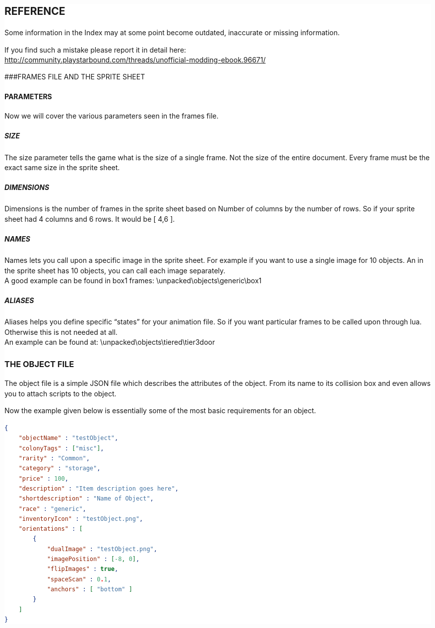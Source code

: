 ## REFERENCE
Some information in the Index may at some point become outdated, inaccurate or missing information.

If you find such a mistake please report it in detail here:  
http://community.playstarbound.com/threads/unofficial-modding-ebook.96671/

###FRAMES FILE AND THE SPRITE SHEET

#### PARAMETERS
Now we will cover the various parameters seen in the frames file.

##### SIZE
The size parameter tells the game what is the size of a single frame. Not the size of the entire document. Every frame must be the exact same size in the sprite sheet.

##### DIMENSIONS
Dimensions is the number of frames in the sprite sheet based on Number of columns by the number of rows. So if your sprite sheet had 4 columns and 6 rows. It would be [ 4,6 ].

##### NAMES
Names lets you call upon a specific image in the sprite sheet. For example if you want to use a single image for 10 objects. An in the sprite sheet has 10 objects, you can call each image separately.  
A good example can be found in box1 frames: \unpacked\objects\generic\box1

##### ALIASES
Aliases helps you define specific “states” for your animation file. So if you want particular frames to be called upon through lua. Otherwise this is not needed at all.  
An example can be found at: \unpacked\objects\tiered\tier3door

### THE OBJECT FILE
The object file is a simple JSON file which describes the attributes of the object. From its name to its collision box and even allows you to attach scripts to the object.  

Now the example given below is essentially some of the most basic requirements for an object.

```json
{
    "objectName" : "testObject",
    "colonyTags" : ["misc"],
    "rarity" : "Common",
    "category" : "storage",
    "price" : 100,
    "description" : "Item description goes here",
    "shortdescription" : "Name of Object",
    "race" : "generic",
    "inventoryIcon" : "testObject.png",
    "orientations" : [
        {
            "dualImage" : "testObject.png",
            "imagePosition" : [-8, 0],
            "flipImages" : true,
            "spaceScan" : 0.1,
            "anchors" : [ "bottom" ]
        }
    ]
}
```
